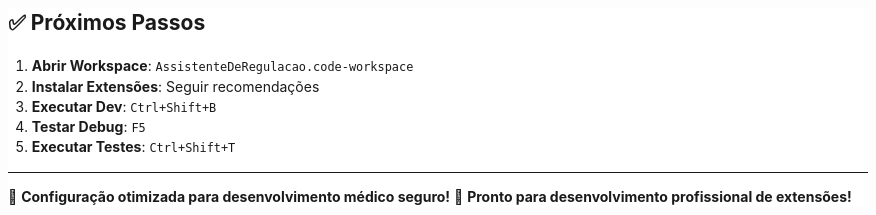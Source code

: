 ## ✅ Próximos Passos

1. **Abrir Workspace**: `AssistenteDeRegulacao.code-workspace`
2. **Instalar Extensões**: Seguir recomendações
3. **Executar Dev**: `Ctrl+Shift+B`
4. **Testar Debug**: `F5`
5. **Executar Testes**: `Ctrl+Shift+T`

---

🏥 **Configuração otimizada para desenvolvimento médico seguro!**
🚀 **Pronto para desenvolvimento profissional de extensões!**
